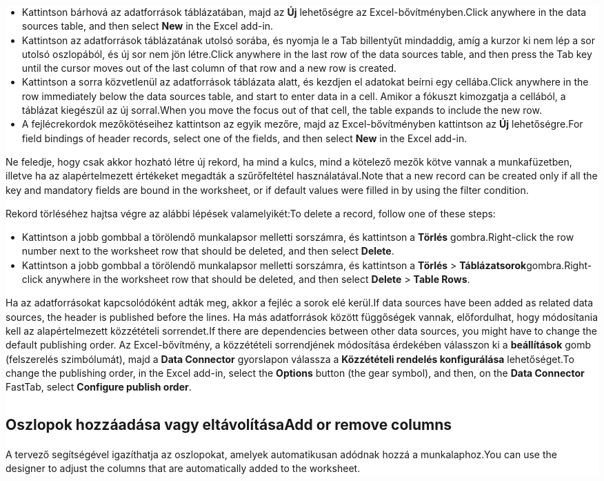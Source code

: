 - <span data-ttu-id="a6075-155">Kattintson bárhová az adatforrások táblázatában, majd az **Új** lehetőségre az Excel-bővítményben.</span><span class="sxs-lookup"><span data-stu-id="a6075-155">Click anywhere in the data sources table, and then select **New** in the Excel add-in.</span></span>
- <span data-ttu-id="a6075-156">Kattintson az adatforrások táblázatának utolsó sorába, és nyomja le a Tab billentyűt mindaddig, amíg a kurzor ki nem lép a sor utolsó oszlopából, és új sor nem jön létre.</span><span class="sxs-lookup"><span data-stu-id="a6075-156">Click anywhere in the last row of the data sources table, and then press the Tab key until the cursor moves out of the last column of that row and a new row is created.</span></span>
- <span data-ttu-id="a6075-157">Kattintson a sorra közvetlenül az adatforrások táblázata alatt, és kezdjen el adatokat beírni egy cellába.</span><span class="sxs-lookup"><span data-stu-id="a6075-157">Click anywhere in the row immediately below the data sources table, and start to enter data in a cell.</span></span> <span data-ttu-id="a6075-158">Amikor a fókuszt kimozgatja a cellából, a táblázat kiegészül az új sorral.</span><span class="sxs-lookup"><span data-stu-id="a6075-158">When you move the focus out of that cell, the table expands to include the new row.</span></span>
- <span data-ttu-id="a6075-159">A fejlécrekordok mezőkötéseihez kattintson az egyik mezőre, majd az Excel-bővítményben kattintson az **Új** lehetőségre.</span><span class="sxs-lookup"><span data-stu-id="a6075-159">For field bindings of header records, select one of the fields, and then select **New** in the Excel add-in.</span></span>

<span data-ttu-id="a6075-160">Ne feledje, hogy csak akkor hozható létre új rekord, ha mind a kulcs, mind a kötelező mezők kötve vannak a munkafüzetben, illetve ha az alapértelmezett értékeket megadták a szűrőfeltétel használatával.</span><span class="sxs-lookup"><span data-stu-id="a6075-160">Note that a new record can be created only if all the key and mandatory fields are bound in the worksheet, or if default values were filled in by using the filter condition.</span></span>

<span data-ttu-id="a6075-161">Rekord törléséhez hajtsa végre az alábbi lépések valamelyikét:</span><span class="sxs-lookup"><span data-stu-id="a6075-161">To delete a record, follow one of these steps:</span></span>

- <span data-ttu-id="a6075-162">Kattintson a jobb gombbal a törölendő munkalapsor melletti sorszámra, és kattintson a **Törlés** gombra.</span><span class="sxs-lookup"><span data-stu-id="a6075-162">Right-click the row number next to the worksheet row that should be deleted, and then select **Delete**.</span></span>
- <span data-ttu-id="a6075-163">Kattintson a jobb gombbal a törölendő munkalapsor melletti sorszámra, és kattintson a **Törlés** &gt; **Táblázatsorok**gombra.</span><span class="sxs-lookup"><span data-stu-id="a6075-163">Right-click anywhere in the worksheet row that should be deleted, and then select **Delete** &gt; **Table Rows**.</span></span>

<span data-ttu-id="a6075-164">Ha az adatforrásokat kapcsolódóként adták meg, akkor a fejléc a sorok elé kerül.</span><span class="sxs-lookup"><span data-stu-id="a6075-164">If data sources have been added as related data sources, the header is published before the lines.</span></span> <span data-ttu-id="a6075-165">Ha más adatforrások között függőségek vannak, előfordulhat, hogy módosítania kell az alapértelmezett közzétételi sorrendet.</span><span class="sxs-lookup"><span data-stu-id="a6075-165">If there are dependencies between other data sources, you might have to change the default publishing order.</span></span> <span data-ttu-id="a6075-166">Az Excel-bővítmény, a közzétételi sorrendjének módosítása érdekében válasszon ki a **beállítások** gomb (felszerelés szimbólumát), majd a **Data Connector** gyorslapon válassza a **Közzétételi rendelés konfigurálása** lehetőséget.</span><span class="sxs-lookup"><span data-stu-id="a6075-166">To change the publishing order, in the Excel add-in, select the **Options** button (the gear symbol), and then, on the **Data Connector** FastTab, select **Configure publish order**.</span></span>

## <a name="add-or-remove-columns"></a><span data-ttu-id="a6075-167">Oszlopok hozzáadása vagy eltávolítása</span><span class="sxs-lookup"><span data-stu-id="a6075-167">Add or remove columns</span></span>
<span data-ttu-id="a6075-168">A tervező segítségével igazíthatja az oszlopokat, amelyek automatikusan adódnak hozzá a munkalaphoz.</span><span class="sxs-lookup"><span data-stu-id="a6075-168">You can use the designer to adjust the columns that are automatically added to the worksheet.</span></span>
